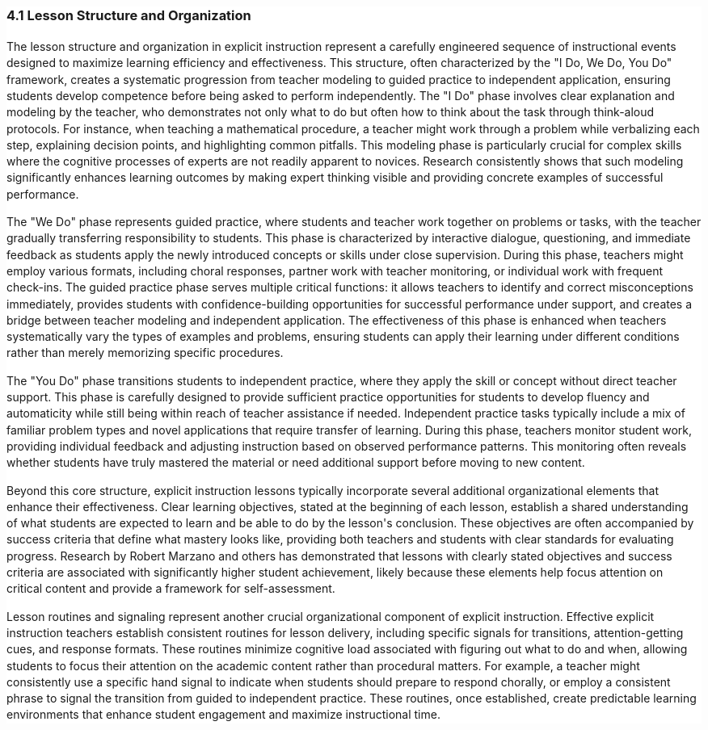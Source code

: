 ### 4.1 Lesson Structure and Organization

The lesson structure and organization in explicit instruction represent a carefully engineered sequence of instructional events designed to maximize learning efficiency and effectiveness. This structure, often characterized by the "I Do, We Do, You Do" framework, creates a systematic progression from teacher modeling to guided practice to independent application, ensuring students develop competence before being asked to perform independently. The "I Do" phase involves clear explanation and modeling by the teacher, who demonstrates not only what to do but often how to think about the task through think-aloud protocols. For instance, when teaching a mathematical procedure, a teacher might work through a problem while verbalizing each step, explaining decision points, and highlighting common pitfalls. This modeling phase is particularly crucial for complex skills where the cognitive processes of experts are not readily apparent to novices. Research consistently shows that such modeling significantly enhances learning outcomes by making expert thinking visible and providing concrete examples of successful performance.

The "We Do" phase represents guided practice, where students and teacher work together on problems or tasks, with the teacher gradually transferring responsibility to students. This phase is characterized by interactive dialogue, questioning, and immediate feedback as students apply the newly introduced concepts or skills under close supervision. During this phase, teachers might employ various formats, including choral responses, partner work with teacher monitoring, or individual work with frequent check-ins. The guided practice phase serves multiple critical functions: it allows teachers to identify and correct misconceptions immediately, provides students with confidence-building opportunities for successful performance under support, and creates a bridge between teacher modeling and independent application. The effectiveness of this phase is enhanced when teachers systematically vary the types of examples and problems, ensuring students can apply their learning under different conditions rather than merely memorizing specific procedures.

The "You Do" phase transitions students to independent practice, where they apply the skill or concept without direct teacher support. This phase is carefully designed to provide sufficient practice opportunities for students to develop fluency and automaticity while still being within reach of teacher assistance if needed. Independent practice tasks typically include a mix of familiar problem types and novel applications that require transfer of learning. During this phase, teachers monitor student work, providing individual feedback and adjusting instruction based on observed performance patterns. This monitoring often reveals whether students have truly mastered the material or need additional support before moving to new content.

Beyond this core structure, explicit instruction lessons typically incorporate several additional organizational elements that enhance their effectiveness. Clear learning objectives, stated at the beginning of each lesson, establish a shared understanding of what students are expected to learn and be able to do by the lesson's conclusion. These objectives are often accompanied by success criteria that define what mastery looks like, providing both teachers and students with clear standards for evaluating progress. Research by Robert Marzano and others has demonstrated that lessons with clearly stated objectives and success criteria are associated with significantly higher student achievement, likely because these elements help focus attention on critical content and provide a framework for self-assessment.

Lesson routines and signaling represent another crucial organizational component of explicit instruction. Effective explicit instruction teachers establish consistent routines for lesson delivery, including specific signals for transitions, attention-getting cues, and response formats. These routines minimize cognitive load associated with figuring out what to do and when, allowing students to focus their attention on the academic content rather than procedural matters. For example, a teacher might consistently use a specific hand signal to indicate when students should prepare to respond chorally, or employ a consistent phrase to signal the transition from guided to independent practice. These routines, once established, create predictable learning environments that enhance student engagement and maximize instructional time.

